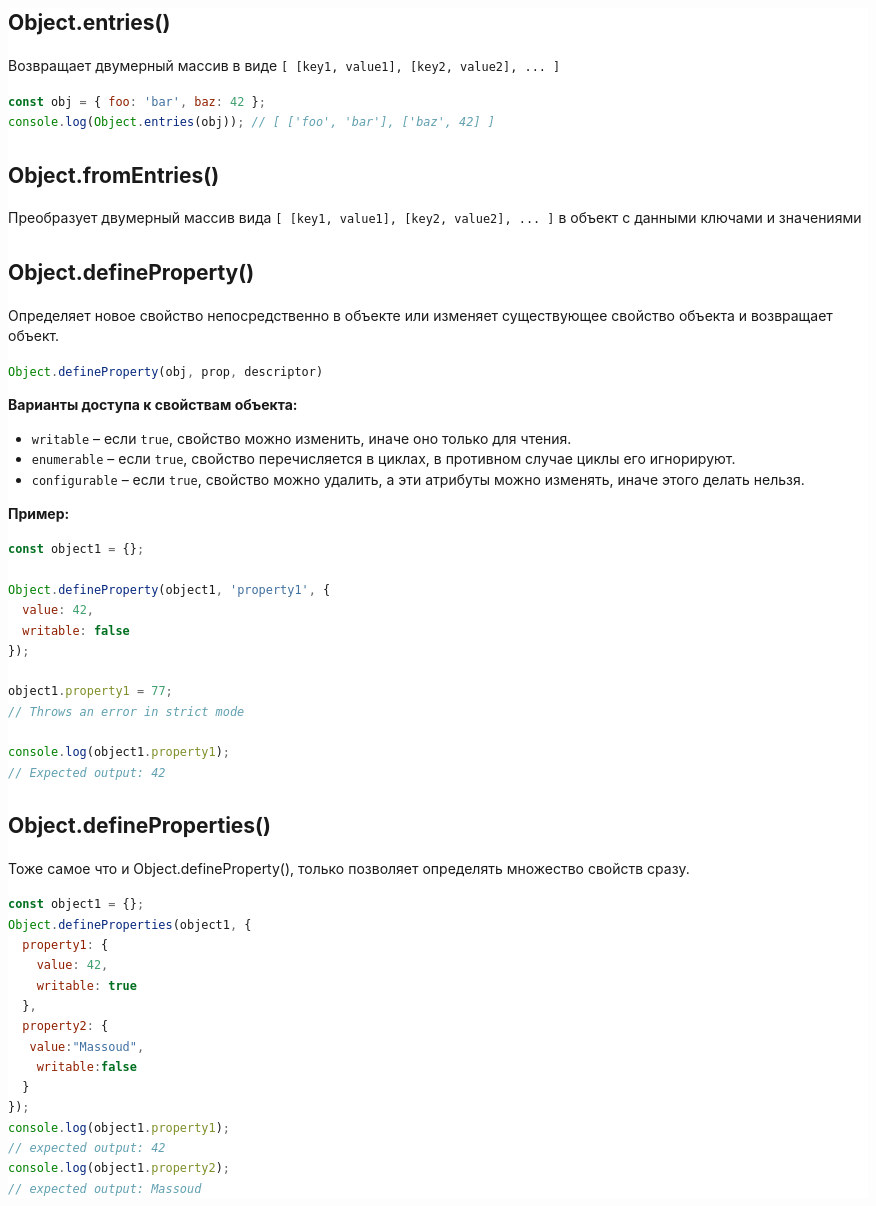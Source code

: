 ## Object.entries()

Возвращает двумерный массив в виде `[ [key1, value1], [key2, value2], ... ]`

```js
const obj = { foo: 'bar', baz: 42 };
console.log(Object.entries(obj)); // [ ['foo', 'bar'], ['baz', 42] ]
```

## Object.fromEntries()

Преобразует двумерный массив вида `[ [key1, value1], [key2, value2], ... ]` в объект с данными ключами и значениями

## Object.defineProperty()

Определяет новое свойство непосредственно в объекте или изменяет существующее свойство объекта и возвращает объект.

```js
Object.defineProperty(obj, prop, descriptor)
```
__Варианты доступа к свойствам объекта:__
- `writable` – если `true`, свойство можно изменить, иначе оно только для чтения.
- `enumerable` – если `true`, свойство перечисляется в циклах, в противном случае циклы его игнорируют.
- `configurable` – если `true`, свойство можно удалить, а эти атрибуты можно изменять, иначе этого делать нельзя.

__Пример:__  
```js
const object1 = {};

Object.defineProperty(object1, 'property1', {
  value: 42,
  writable: false
});

object1.property1 = 77;
// Throws an error in strict mode

console.log(object1.property1);
// Expected output: 42
```

## Object.defineProperties()

Тоже самое что и Object.defineProperty(), только позволяет определять множество свойств сразу.

```js
const object1 = {};
Object.defineProperties(object1, {
  property1: {
    value: 42,
    writable: true
  },
  property2: {
   value:"Massoud",
    writable:false
  }
});
console.log(object1.property1);
// expected output: 42
console.log(object1.property2);
// expected output: Massoud
```